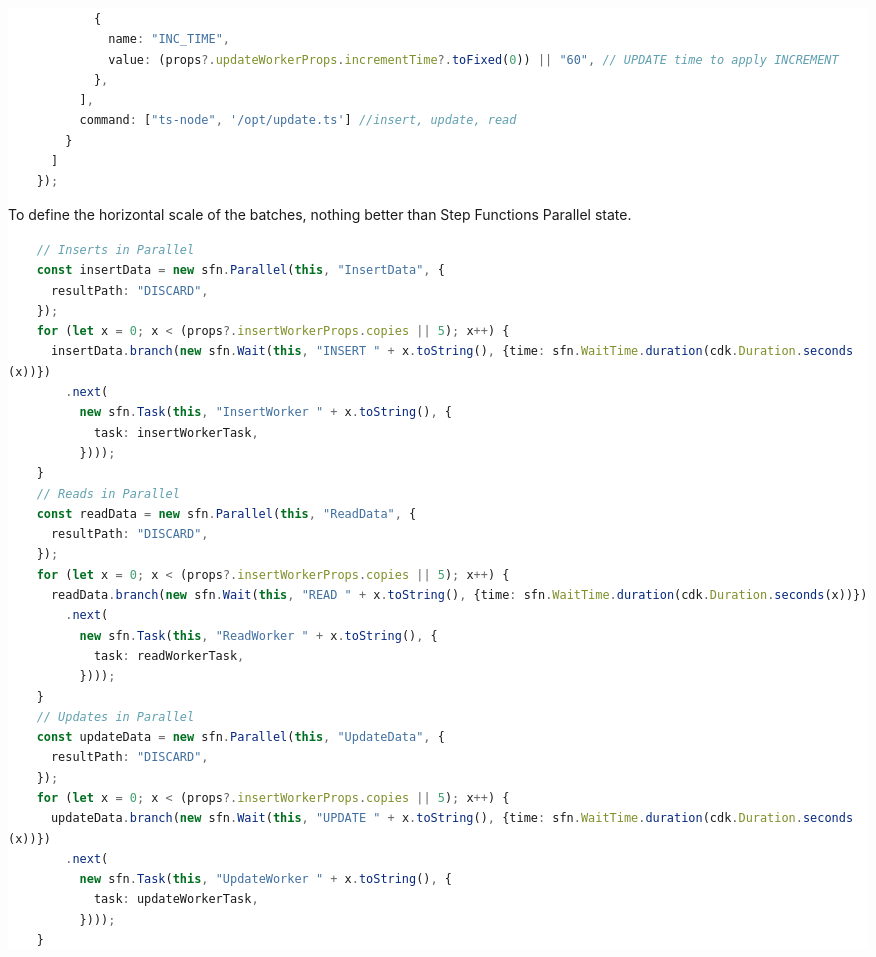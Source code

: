 ```typescript
            {
              name: "INC_TIME",
              value: (props?.updateWorkerProps.incrementTime?.toFixed(0)) || "60", // UPDATE time to apply INCREMENT 
            },
          ],
          command: ["ts-node", '/opt/update.ts'] //insert, update, read
        }
      ]
    });
```

To define the horizontal scale of the batches, nothing better than Step Functions Parallel state.

```typescript
    // Inserts in Parallel
    const insertData = new sfn.Parallel(this, "InsertData", {
      resultPath: "DISCARD",
    });
    for (let x = 0; x < (props?.insertWorkerProps.copies || 5); x++) {
      insertData.branch(new sfn.Wait(this, "INSERT " + x.toString(), {time: sfn.WaitTime.duration(cdk.Duration.seconds(x))})
        .next(
          new sfn.Task(this, "InsertWorker " + x.toString(), {
            task: insertWorkerTask,
          })));
    }
    // Reads in Parallel
    const readData = new sfn.Parallel(this, "ReadData", {
      resultPath: "DISCARD",
    });
    for (let x = 0; x < (props?.insertWorkerProps.copies || 5); x++) {
      readData.branch(new sfn.Wait(this, "READ " + x.toString(), {time: sfn.WaitTime.duration(cdk.Duration.seconds(x))})
        .next(
          new sfn.Task(this, "ReadWorker " + x.toString(), {
            task: readWorkerTask,
          })));
    }
    // Updates in Parallel
    const updateData = new sfn.Parallel(this, "UpdateData", {
      resultPath: "DISCARD",
    });
    for (let x = 0; x < (props?.insertWorkerProps.copies || 5); x++) {
      updateData.branch(new sfn.Wait(this, "UPDATE " + x.toString(), {time: sfn.WaitTime.duration(cdk.Duration.seconds(x))})
        .next(
          new sfn.Task(this, "UpdateWorker " + x.toString(), {
            task: updateWorkerTask,
          })));
    }
```
